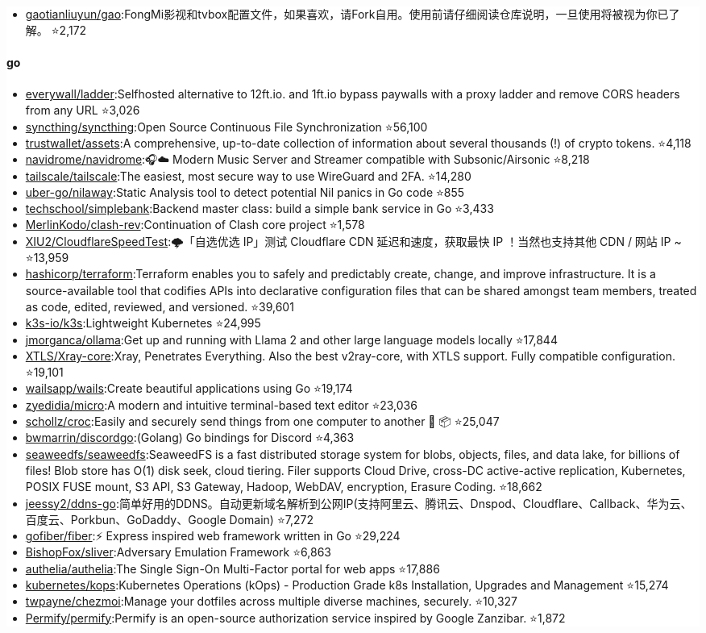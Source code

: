 * [gaotianliuyun/gao](https://github.com/gaotianliuyun/gao):FongMi影视和tvbox配置文件，如果喜欢，请Fork自用。使用前请仔细阅读仓库说明，一旦使用将被视为你已了解。 ⭐2,172

#### go
* [everywall/ladder](https://github.com/everywall/ladder):Selfhosted alternative to 12ft.io. and 1ft.io bypass paywalls with a proxy ladder and remove CORS headers from any URL ⭐3,026
* [syncthing/syncthing](https://github.com/syncthing/syncthing):Open Source Continuous File Synchronization ⭐56,100
* [trustwallet/assets](https://github.com/trustwallet/assets):A comprehensive, up-to-date collection of information about several thousands (!) of crypto tokens. ⭐4,118
* [navidrome/navidrome](https://github.com/navidrome/navidrome):🎧☁️ Modern Music Server and Streamer compatible with Subsonic/Airsonic ⭐8,218
* [tailscale/tailscale](https://github.com/tailscale/tailscale):The easiest, most secure way to use WireGuard and 2FA. ⭐14,280
* [uber-go/nilaway](https://github.com/uber-go/nilaway):Static Analysis tool to detect potential Nil panics in Go code ⭐855
* [techschool/simplebank](https://github.com/techschool/simplebank):Backend master class: build a simple bank service in Go ⭐3,433
* [MerlinKodo/clash-rev](https://github.com/MerlinKodo/clash-rev):Continuation of Clash core project ⭐1,578
* [XIU2/CloudflareSpeedTest](https://github.com/XIU2/CloudflareSpeedTest):🌩「自选优选 IP」测试 Cloudflare CDN 延迟和速度，获取最快 IP ！当然也支持其他 CDN / 网站 IP ~ ⭐13,959
* [hashicorp/terraform](https://github.com/hashicorp/terraform):Terraform enables you to safely and predictably create, change, and improve infrastructure. It is a source-available tool that codifies APIs into declarative configuration files that can be shared amongst team members, treated as code, edited, reviewed, and versioned. ⭐39,601
* [k3s-io/k3s](https://github.com/k3s-io/k3s):Lightweight Kubernetes ⭐24,995
* [jmorganca/ollama](https://github.com/jmorganca/ollama):Get up and running with Llama 2 and other large language models locally ⭐17,844
* [XTLS/Xray-core](https://github.com/XTLS/Xray-core):Xray, Penetrates Everything. Also the best v2ray-core, with XTLS support. Fully compatible configuration. ⭐19,101
* [wailsapp/wails](https://github.com/wailsapp/wails):Create beautiful applications using Go ⭐19,174
* [zyedidia/micro](https://github.com/zyedidia/micro):A modern and intuitive terminal-based text editor ⭐23,036
* [schollz/croc](https://github.com/schollz/croc):Easily and securely send things from one computer to another 🐊 📦 ⭐25,047
* [bwmarrin/discordgo](https://github.com/bwmarrin/discordgo):(Golang) Go bindings for Discord ⭐4,363
* [seaweedfs/seaweedfs](https://github.com/seaweedfs/seaweedfs):SeaweedFS is a fast distributed storage system for blobs, objects, files, and data lake, for billions of files! Blob store has O(1) disk seek, cloud tiering. Filer supports Cloud Drive, cross-DC active-active replication, Kubernetes, POSIX FUSE mount, S3 API, S3 Gateway, Hadoop, WebDAV, encryption, Erasure Coding. ⭐18,662
* [jeessy2/ddns-go](https://github.com/jeessy2/ddns-go):简单好用的DDNS。自动更新域名解析到公网IP(支持阿里云、腾讯云、Dnspod、Cloudflare、Callback、华为云、百度云、Porkbun、GoDaddy、Google Domain) ⭐7,272
* [gofiber/fiber](https://github.com/gofiber/fiber):⚡️ Express inspired web framework written in Go ⭐29,224
* [BishopFox/sliver](https://github.com/BishopFox/sliver):Adversary Emulation Framework ⭐6,863
* [authelia/authelia](https://github.com/authelia/authelia):The Single Sign-On Multi-Factor portal for web apps ⭐17,886
* [kubernetes/kops](https://github.com/kubernetes/kops):Kubernetes Operations (kOps) - Production Grade k8s Installation, Upgrades and Management ⭐15,274
* [twpayne/chezmoi](https://github.com/twpayne/chezmoi):Manage your dotfiles across multiple diverse machines, securely. ⭐10,327
* [Permify/permify](https://github.com/Permify/permify):Permify is an open-source authorization service inspired by Google Zanzibar. ⭐1,872
